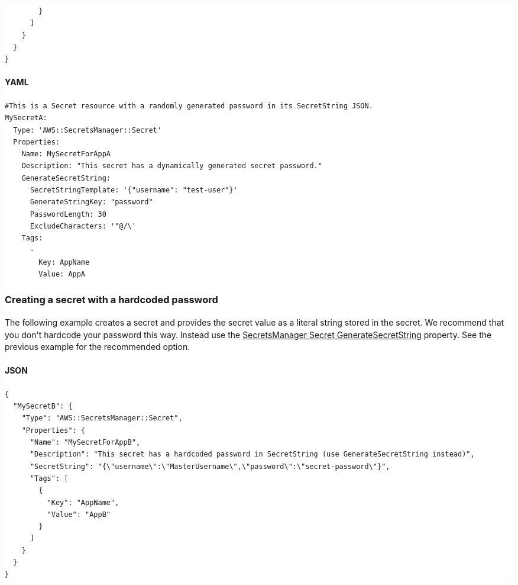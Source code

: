 ```
        }
      ]
    }
  }
}
```

#### YAML<a name="aws-resource-secretsmanager-secret--examples--Creating_a_secret_with_a_dynamically_generated_password--yaml"></a>

```
#This is a Secret resource with a randomly generated password in its SecretString JSON.
MySecretA:
  Type: 'AWS::SecretsManager::Secret'
  Properties:
    Name: MySecretForAppA
    Description: "This secret has a dynamically generated secret password."
    GenerateSecretString:
      SecretStringTemplate: '{"username": "test-user"}'
      GenerateStringKey: "password"
      PasswordLength: 30
      ExcludeCharacters: '"@/\'
    Tags:
      -
        Key: AppName
        Value: AppA
```

### Creating a secret with a hardcoded password<a name="aws-resource-secretsmanager-secret--examples--Creating_a_secret_with_a_hardcoded_password"></a>

The following example creates a secret and provides the secret value as a literal string stored in the secret\. We recommend that you don't hardcode your password this way\. Instead use the [SecretsManager Secret GenerateSecretString](https://docs.aws.amazon.com/AWSCloudFormation/latest/UserGuide/aws-properties-secretsmanager-secret-generatesecretstring.html) property\. See the previous example for the recommended option\.

#### JSON<a name="aws-resource-secretsmanager-secret--examples--Creating_a_secret_with_a_hardcoded_password--json"></a>

```
{
  "MySecretB": {
    "Type": "AWS::SecretsManager::Secret",
    "Properties": {
      "Name": "MySecretForAppB",
      "Description": "This secret has a hardcoded password in SecretString (use GenerateSecretString instead)",
      "SecretString": "{\"username\":\"MasterUsername\",\"password\":\"secret-password\"}",
      "Tags": [
        {
          "Key": "AppName",
          "Value": "AppB"
        }
      ]
    }
  }
}
```
